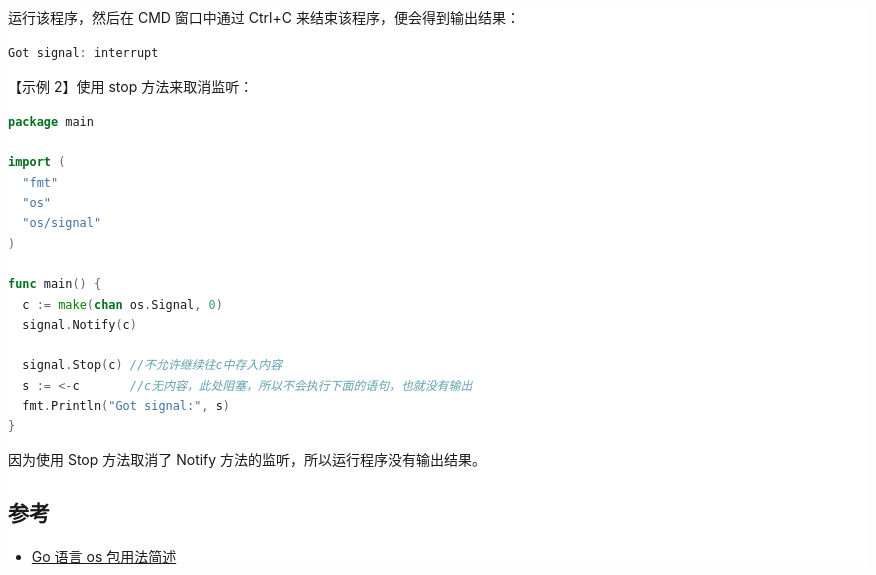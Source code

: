 运行该程序，然后在 CMD 窗口中通过 Ctrl+C 来结束该程序，便会得到输出结果：

```go
Got signal: interrupt
```

【示例 2】使用 stop 方法来取消监听：

```go
package main

import (
  "fmt"
  "os"
  "os/signal"
)

func main() {
  c := make(chan os.Signal, 0)
  signal.Notify(c)

  signal.Stop(c) //不允许继续往c中存入内容
  s := <-c       //c无内容，此处阻塞，所以不会执行下面的语句，也就没有输出
  fmt.Println("Got signal:", s)
}
```

因为使用 Stop 方法取消了 Notify 方法的监听，所以运行程序没有输出结果。

## 参考

- [Go 语言 os 包用法简述](http://c.biancheng.net/view/5572.html)
